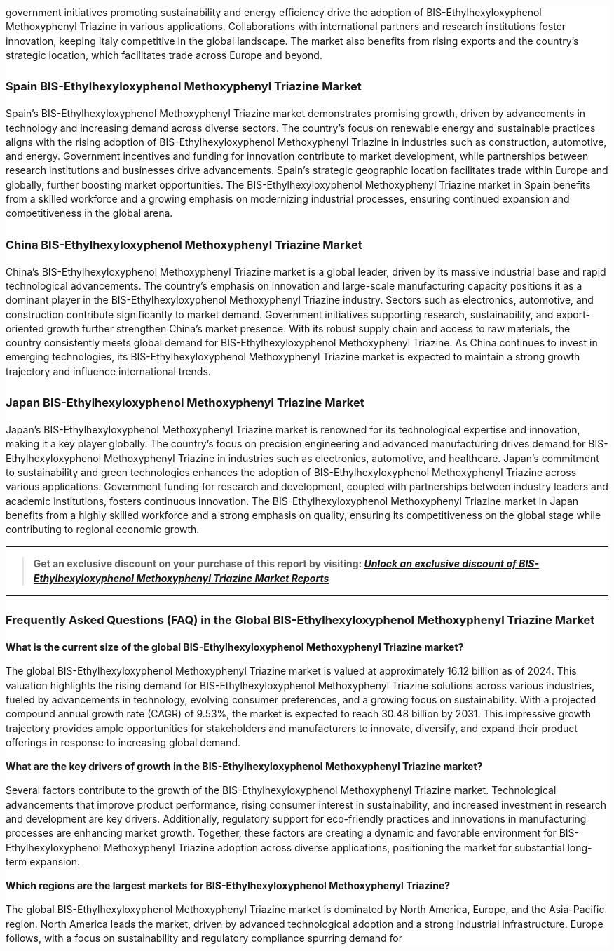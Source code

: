 government initiatives promoting sustainability and energy efficiency drive the adoption of BIS-Ethylhexyloxyphenol Methoxyphenyl Triazine in various applications. Collaborations with international partners and research institutions foster innovation, keeping Italy competitive in the global landscape. The market also benefits from rising exports and the country&rsquo;s strategic location, which facilitates trade across Europe and beyond.</p><h3>Spain BIS-Ethylhexyloxyphenol Methoxyphenyl Triazine Market</h3><p>Spain&rsquo;s BIS-Ethylhexyloxyphenol Methoxyphenyl Triazine market demonstrates promising growth, driven by advancements in technology and increasing demand across diverse sectors. The country&rsquo;s focus on renewable energy and sustainable practices aligns with the rising adoption of BIS-Ethylhexyloxyphenol Methoxyphenyl Triazine in industries such as construction, automotive, and energy. Government incentives and funding for innovation contribute to market development, while partnerships between research institutions and businesses drive advancements. Spain&rsquo;s strategic geographic location facilitates trade within Europe and globally, further boosting market opportunities. The BIS-Ethylhexyloxyphenol Methoxyphenyl Triazine market in Spain benefits from a skilled workforce and a growing emphasis on modernizing industrial processes, ensuring continued expansion and competitiveness in the global arena.</p><h3>China BIS-Ethylhexyloxyphenol Methoxyphenyl Triazine Market</h3><p>China&rsquo;s BIS-Ethylhexyloxyphenol Methoxyphenyl Triazine market is a global leader, driven by its massive industrial base and rapid technological advancements. The country&rsquo;s emphasis on innovation and large-scale manufacturing capacity positions it as a dominant player in the BIS-Ethylhexyloxyphenol Methoxyphenyl Triazine industry. Sectors such as electronics, automotive, and construction contribute significantly to market demand. Government initiatives supporting research, sustainability, and export-oriented growth further strengthen China&rsquo;s market presence. With its robust supply chain and access to raw materials, the country consistently meets global demand for BIS-Ethylhexyloxyphenol Methoxyphenyl Triazine. As China continues to invest in emerging technologies, its BIS-Ethylhexyloxyphenol Methoxyphenyl Triazine market is expected to maintain a strong growth trajectory and influence international trends.</p><h3>Japan BIS-Ethylhexyloxyphenol Methoxyphenyl Triazine Market</h3><p>Japan&rsquo;s BIS-Ethylhexyloxyphenol Methoxyphenyl Triazine market is renowned for its technological expertise and innovation, making it a key player globally. The country&rsquo;s focus on precision engineering and advanced manufacturing drives demand for BIS-Ethylhexyloxyphenol Methoxyphenyl Triazine in industries such as electronics, automotive, and healthcare. Japan&rsquo;s commitment to sustainability and green technologies enhances the adoption of BIS-Ethylhexyloxyphenol Methoxyphenyl Triazine across various applications. Government funding for research and development, coupled with partnerships between industry leaders and academic institutions, fosters continuous innovation. The BIS-Ethylhexyloxyphenol Methoxyphenyl Triazine market in Japan benefits from a highly skilled workforce and a strong emphasis on quality, ensuring its competitiveness on the global stage while contributing to regional economic growth.</p><hr /><blockquote><p><strong>Get an exclusive discount on your purchase of this report by visiting: <em><a href="://marketresearchpulse.com/ask-for-discount/97119?utm_source=Github&amp;utm_medium=091">Unlock an exclusive discount of BIS-Ethylhexyloxyphenol Methoxyphenyl Triazine Market Reports</a></em>&nbsp;</strong></p></blockquote><hr /><h3>Frequently Asked Questions (FAQ) in the Global BIS-Ethylhexyloxyphenol Methoxyphenyl Triazine Market</h3><p><strong>What is the current size of the global BIS-Ethylhexyloxyphenol Methoxyphenyl Triazine market?</strong></p><p>The global BIS-Ethylhexyloxyphenol Methoxyphenyl Triazine market is valued at approximately 16.12 billion as of 2024. This valuation highlights the rising demand for BIS-Ethylhexyloxyphenol Methoxyphenyl Triazine solutions across various industries, fueled by advancements in technology, evolving consumer preferences, and a growing focus on sustainability. With a projected compound annual growth rate (CAGR) of 9.53%, the market is expected to reach 30.48 billion by 2031. This impressive growth trajectory provides ample opportunities for stakeholders and manufacturers to innovate, diversify, and expand their product offerings in response to increasing global demand.</p><p><strong>What are the key drivers of growth in the BIS-Ethylhexyloxyphenol Methoxyphenyl Triazine market?</strong></p><p>Several factors contribute to the growth of the BIS-Ethylhexyloxyphenol Methoxyphenyl Triazine market. Technological advancements that improve product performance, rising consumer interest in sustainability, and increased investment in research and development are key drivers. Additionally, regulatory support for eco-friendly practices and innovations in manufacturing processes are enhancing market growth. Together, these factors are creating a dynamic and favorable environment for BIS-Ethylhexyloxyphenol Methoxyphenyl Triazine adoption across diverse applications, positioning the market for substantial long-term expansion.</p><p><strong>Which regions are the largest markets for BIS-Ethylhexyloxyphenol Methoxyphenyl Triazine?</strong></p><p>The global BIS-Ethylhexyloxyphenol Methoxyphenyl Triazine market is dominated by North America, Europe, and the Asia-Pacific region. North America leads the market, driven by advanced technological adoption and a strong industrial infrastructure. Europe follows, with a focus on sustainability and regulatory compliance spurring demand for